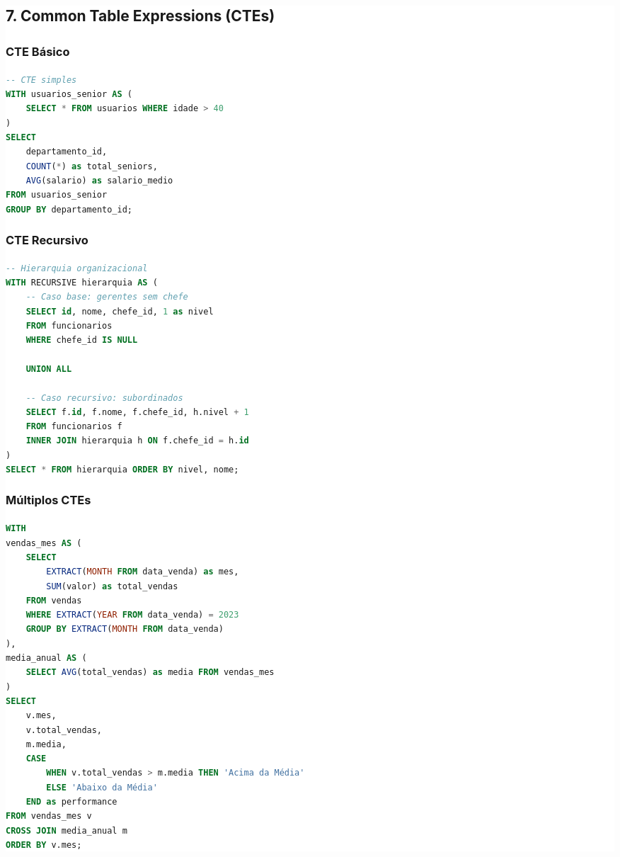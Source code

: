 ## 7. Common Table Expressions (CTEs)

### CTE Básico
```sql
-- CTE simples
WITH usuarios_senior AS (
    SELECT * FROM usuarios WHERE idade > 40
)
SELECT 
    departamento_id,
    COUNT(*) as total_seniors,
    AVG(salario) as salario_medio
FROM usuarios_senior
GROUP BY departamento_id;
```

### CTE Recursivo
```sql
-- Hierarquia organizacional
WITH RECURSIVE hierarquia AS (
    -- Caso base: gerentes sem chefe
    SELECT id, nome, chefe_id, 1 as nivel
    FROM funcionarios
    WHERE chefe_id IS NULL
    
    UNION ALL
    
    -- Caso recursivo: subordinados
    SELECT f.id, f.nome, f.chefe_id, h.nivel + 1
    FROM funcionarios f
    INNER JOIN hierarquia h ON f.chefe_id = h.id
)
SELECT * FROM hierarquia ORDER BY nivel, nome;
```

### Múltiplos CTEs
```sql
WITH 
vendas_mes AS (
    SELECT 
        EXTRACT(MONTH FROM data_venda) as mes,
        SUM(valor) as total_vendas
    FROM vendas
    WHERE EXTRACT(YEAR FROM data_venda) = 2023
    GROUP BY EXTRACT(MONTH FROM data_venda)
),
media_anual AS (
    SELECT AVG(total_vendas) as media FROM vendas_mes
)
SELECT 
    v.mes,
    v.total_vendas,
    m.media,
    CASE 
        WHEN v.total_vendas > m.media THEN 'Acima da Média'
        ELSE 'Abaixo da Média'
    END as performance
FROM vendas_mes v
CROSS JOIN media_anual m
ORDER BY v.mes;
```
